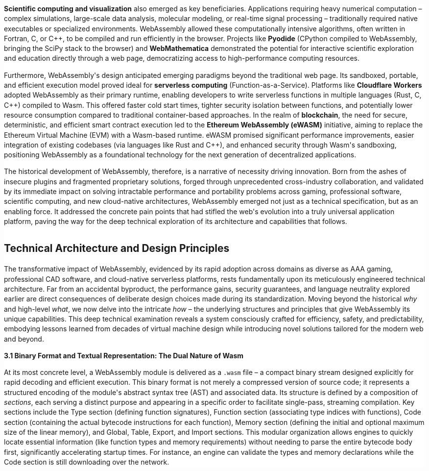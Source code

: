 **Scientific computing and visualization** also emerged as key beneficiaries. Applications requiring heavy numerical computation – complex simulations, large-scale data analysis, molecular modeling, or real-time signal processing – traditionally required native executables or specialized environments. WebAssembly allowed these computationally intensive algorithms, often written in Fortran, C, or C++, to be compiled and run efficiently in the browser. Projects like **Pyodide** (CPython compiled to WebAssembly, bringing the SciPy stack to the browser) and **WebMathematica** demonstrated the potential for interactive scientific exploration and education directly through a web page, democratizing access to high-performance computing resources.

Furthermore, WebAssembly's design anticipated emerging paradigms beyond the traditional web page. Its sandboxed, portable, and efficient execution model proved ideal for **serverless computing** (Function-as-a-Service). Platforms like **Cloudflare Workers** adopted WebAssembly as their primary runtime, enabling developers to write serverless functions in multiple languages (Rust, C, C++) compiled to Wasm. This offered faster cold start times, tighter security isolation between functions, and potentially lower resource consumption compared to traditional container-based approaches. In the realm of **blockchain**, the need for secure, deterministic, and efficient smart contract execution led to the **Ethereum WebAssembly (eWASM)** initiative, aiming to replace the Ethereum Virtual Machine (EVM) with a Wasm-based runtime. eWASM promised significant performance improvements, easier integration of existing codebases (via languages like Rust and C++), and enhanced security through Wasm's sandboxing, positioning WebAssembly as a foundational technology for the next generation of decentralized applications.

The historical development of WebAssembly, therefore, is a narrative of necessity driving innovation. Born from the ashes of insecure plugins and fragmented proprietary solutions, forged through unprecedented cross-industry collaboration, and validated by its immediate impact on solving intractable performance and portability problems across gaming, professional software, scientific computing, and new cloud-native architectures, WebAssembly emerged not just as a technical specification, but as an enabling force. It addressed the concrete pain points that had stifled the web's evolution into a truly universal application platform, paving the way for the deep technical exploration of its architecture and capabilities that follows.

## Technical Architecture and Design Principles

The transformative impact of WebAssembly, evidenced by its rapid adoption across domains as diverse as AAA gaming, professional CAD software, and cloud-native serverless platforms, rests fundamentally upon its meticulously engineered technical architecture. Far from an accidental byproduct, the performance gains, security guarantees, and language neutrality explored earlier are direct consequences of deliberate design choices made during its standardization. Moving beyond the historical *why* and high-level *what*, we now delve into the intricate *how* – the underlying structures and principles that give WebAssembly its unique capabilities. This deep technical examination reveals a system consciously crafted for efficiency, safety, and predictability, embodying lessons learned from decades of virtual machine design while introducing novel solutions tailored for the modern web and beyond.

**3.1 Binary Format and Textual Representation: The Dual Nature of Wasm**

At its most concrete level, a WebAssembly module is delivered as a `.wasm` file – a compact binary stream designed explicitly for rapid decoding and efficient execution. This binary format is not merely a compressed version of source code; it represents a structured encoding of the module's abstract syntax tree (AST) and associated data. Its structure is defined by a composition of *sections*, each serving a distinct purpose and appearing in a specific order to facilitate single-pass, streaming compilation. Key sections include the Type section (defining function signatures), Function section (associating type indices with functions), Code section (containing the actual bytecode instructions for each function), Memory section (defining the initial and optional maximum size of the linear memory), and Global, Table, Export, and Import sections. This modular organization allows engines to quickly locate essential information (like function types and memory requirements) without needing to parse the entire bytecode body first, significantly accelerating startup times. For instance, an engine can validate the types and memory declarations while the Code section is still downloading over the network.
